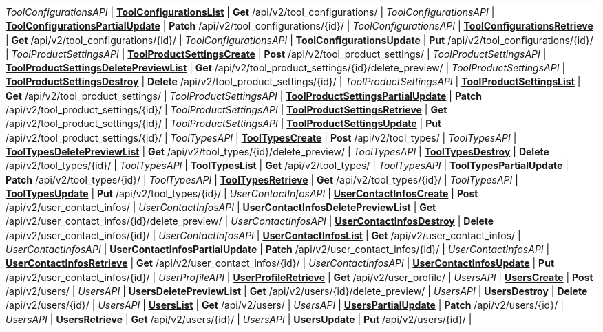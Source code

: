 *ToolConfigurationsAPI* | [**ToolConfigurationsList**](docs/ToolConfigurationsAPI.md#toolconfigurationslist) | **Get** /api/v2/tool_configurations/ | 
*ToolConfigurationsAPI* | [**ToolConfigurationsPartialUpdate**](docs/ToolConfigurationsAPI.md#toolconfigurationspartialupdate) | **Patch** /api/v2/tool_configurations/{id}/ | 
*ToolConfigurationsAPI* | [**ToolConfigurationsRetrieve**](docs/ToolConfigurationsAPI.md#toolconfigurationsretrieve) | **Get** /api/v2/tool_configurations/{id}/ | 
*ToolConfigurationsAPI* | [**ToolConfigurationsUpdate**](docs/ToolConfigurationsAPI.md#toolconfigurationsupdate) | **Put** /api/v2/tool_configurations/{id}/ | 
*ToolProductSettingsAPI* | [**ToolProductSettingsCreate**](docs/ToolProductSettingsAPI.md#toolproductsettingscreate) | **Post** /api/v2/tool_product_settings/ | 
*ToolProductSettingsAPI* | [**ToolProductSettingsDeletePreviewList**](docs/ToolProductSettingsAPI.md#toolproductsettingsdeletepreviewlist) | **Get** /api/v2/tool_product_settings/{id}/delete_preview/ | 
*ToolProductSettingsAPI* | [**ToolProductSettingsDestroy**](docs/ToolProductSettingsAPI.md#toolproductsettingsdestroy) | **Delete** /api/v2/tool_product_settings/{id}/ | 
*ToolProductSettingsAPI* | [**ToolProductSettingsList**](docs/ToolProductSettingsAPI.md#toolproductsettingslist) | **Get** /api/v2/tool_product_settings/ | 
*ToolProductSettingsAPI* | [**ToolProductSettingsPartialUpdate**](docs/ToolProductSettingsAPI.md#toolproductsettingspartialupdate) | **Patch** /api/v2/tool_product_settings/{id}/ | 
*ToolProductSettingsAPI* | [**ToolProductSettingsRetrieve**](docs/ToolProductSettingsAPI.md#toolproductsettingsretrieve) | **Get** /api/v2/tool_product_settings/{id}/ | 
*ToolProductSettingsAPI* | [**ToolProductSettingsUpdate**](docs/ToolProductSettingsAPI.md#toolproductsettingsupdate) | **Put** /api/v2/tool_product_settings/{id}/ | 
*ToolTypesAPI* | [**ToolTypesCreate**](docs/ToolTypesAPI.md#tooltypescreate) | **Post** /api/v2/tool_types/ | 
*ToolTypesAPI* | [**ToolTypesDeletePreviewList**](docs/ToolTypesAPI.md#tooltypesdeletepreviewlist) | **Get** /api/v2/tool_types/{id}/delete_preview/ | 
*ToolTypesAPI* | [**ToolTypesDestroy**](docs/ToolTypesAPI.md#tooltypesdestroy) | **Delete** /api/v2/tool_types/{id}/ | 
*ToolTypesAPI* | [**ToolTypesList**](docs/ToolTypesAPI.md#tooltypeslist) | **Get** /api/v2/tool_types/ | 
*ToolTypesAPI* | [**ToolTypesPartialUpdate**](docs/ToolTypesAPI.md#tooltypespartialupdate) | **Patch** /api/v2/tool_types/{id}/ | 
*ToolTypesAPI* | [**ToolTypesRetrieve**](docs/ToolTypesAPI.md#tooltypesretrieve) | **Get** /api/v2/tool_types/{id}/ | 
*ToolTypesAPI* | [**ToolTypesUpdate**](docs/ToolTypesAPI.md#tooltypesupdate) | **Put** /api/v2/tool_types/{id}/ | 
*UserContactInfosAPI* | [**UserContactInfosCreate**](docs/UserContactInfosAPI.md#usercontactinfoscreate) | **Post** /api/v2/user_contact_infos/ | 
*UserContactInfosAPI* | [**UserContactInfosDeletePreviewList**](docs/UserContactInfosAPI.md#usercontactinfosdeletepreviewlist) | **Get** /api/v2/user_contact_infos/{id}/delete_preview/ | 
*UserContactInfosAPI* | [**UserContactInfosDestroy**](docs/UserContactInfosAPI.md#usercontactinfosdestroy) | **Delete** /api/v2/user_contact_infos/{id}/ | 
*UserContactInfosAPI* | [**UserContactInfosList**](docs/UserContactInfosAPI.md#usercontactinfoslist) | **Get** /api/v2/user_contact_infos/ | 
*UserContactInfosAPI* | [**UserContactInfosPartialUpdate**](docs/UserContactInfosAPI.md#usercontactinfospartialupdate) | **Patch** /api/v2/user_contact_infos/{id}/ | 
*UserContactInfosAPI* | [**UserContactInfosRetrieve**](docs/UserContactInfosAPI.md#usercontactinfosretrieve) | **Get** /api/v2/user_contact_infos/{id}/ | 
*UserContactInfosAPI* | [**UserContactInfosUpdate**](docs/UserContactInfosAPI.md#usercontactinfosupdate) | **Put** /api/v2/user_contact_infos/{id}/ | 
*UserProfileAPI* | [**UserProfileRetrieve**](docs/UserProfileAPI.md#userprofileretrieve) | **Get** /api/v2/user_profile/ | 
*UsersAPI* | [**UsersCreate**](docs/UsersAPI.md#userscreate) | **Post** /api/v2/users/ | 
*UsersAPI* | [**UsersDeletePreviewList**](docs/UsersAPI.md#usersdeletepreviewlist) | **Get** /api/v2/users/{id}/delete_preview/ | 
*UsersAPI* | [**UsersDestroy**](docs/UsersAPI.md#usersdestroy) | **Delete** /api/v2/users/{id}/ | 
*UsersAPI* | [**UsersList**](docs/UsersAPI.md#userslist) | **Get** /api/v2/users/ | 
*UsersAPI* | [**UsersPartialUpdate**](docs/UsersAPI.md#userspartialupdate) | **Patch** /api/v2/users/{id}/ | 
*UsersAPI* | [**UsersRetrieve**](docs/UsersAPI.md#usersretrieve) | **Get** /api/v2/users/{id}/ | 
*UsersAPI* | [**UsersUpdate**](docs/UsersAPI.md#usersupdate) | **Put** /api/v2/users/{id}/ | 
